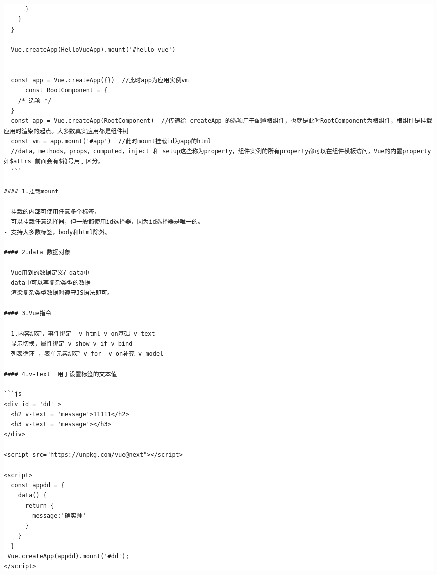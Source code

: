   ```
        }
      }
    }
    
    Vue.createApp(HelloVueApp).mount('#hello-vue')
    
    
    const app = Vue.createApp({})  //此时app为应用实例vm
        const RootComponent = { 
      /* 选项 */ 
    }
    const app = Vue.createApp(RootComponent)  //传递给 createApp 的选项用于配置根组件，也就是此时RootComponent为根组件，根组件是挂载应用时渲染的起点。大多数真实应用都是组件树
    const vm = app.mount('#app')  //此时mount挂载id为app的html
    //data，methods，props，computed，inject 和 setup这些称为property，组件实例的所有property都可以在组件模板访问，Vue的内置property如$attrs 前面会有$符号用于区分。
    ```

#### 1.挂载mount

- 挂载的内部可使用任意多个标签，
- 可以挂载任意选择器，但一般都使用id选择器，因为id选择器是唯一的。
- 支持大多数标签，body和html除外。

#### 2.data 数据对象

- Vue用到的数据定义在data中
- data中可以写复杂类型的数据
- 渲染复杂类型数据时遵守JS语法即可。

#### 3.Vue指令

- 1.内容绑定，事件绑定  v-html v-on基础 v-text
- 显示切换，属性绑定 v-show v-if v-bind
- 列表循环 ，表单元素绑定 v-for  v-on补充 v-model

#### 4.v-text  用于设置标签的文本值

```js
  <div id = 'dd' >
    <h2 v-text = 'message'>11111</h2>
    <h3 v-text = 'message'></h3>
  </div>

  <script src="https://unpkg.com/vue@next"></script>

  <script>
    const appdd = {
      data() {
        return {
          message:'确实帅'
        }
      }
    }
   Vue.createApp(appdd).mount('#dd');
</script>
```
